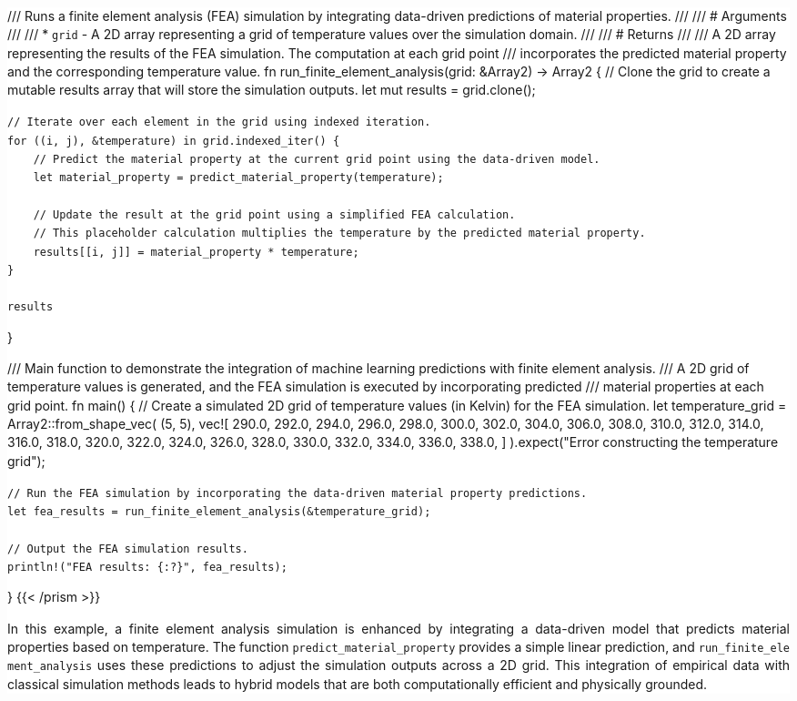 /// Runs a finite element analysis (FEA) simulation by integrating data-driven predictions of material properties.
///
/// # Arguments
///
/// * `grid` - A 2D array representing a grid of temperature values over the simulation domain.
///
/// # Returns
///
/// A 2D array representing the results of the FEA simulation. The computation at each grid point
/// incorporates the predicted material property and the corresponding temperature value.
fn run_finite_element_analysis(grid: &Array2<f64>) -> Array2<f64> {
    // Clone the grid to create a mutable results array that will store the simulation outputs.
    let mut results = grid.clone();

    // Iterate over each element in the grid using indexed iteration.
    for ((i, j), &temperature) in grid.indexed_iter() {
        // Predict the material property at the current grid point using the data-driven model.
        let material_property = predict_material_property(temperature);

        // Update the result at the grid point using a simplified FEA calculation.
        // This placeholder calculation multiplies the temperature by the predicted material property.
        results[[i, j]] = material_property * temperature;
    }

    results
}

/// Main function to demonstrate the integration of machine learning predictions with finite element analysis.
/// A 2D grid of temperature values is generated, and the FEA simulation is executed by incorporating predicted
/// material properties at each grid point.
fn main() {
    // Create a simulated 2D grid of temperature values (in Kelvin) for the FEA simulation.
    let temperature_grid = Array2::from_shape_vec(
        (5, 5),
        vec![
            290.0, 292.0, 294.0, 296.0, 298.0,
            300.0, 302.0, 304.0, 306.0, 308.0,
            310.0, 312.0, 314.0, 316.0, 318.0,
            320.0, 322.0, 324.0, 326.0, 328.0,
            330.0, 332.0, 334.0, 336.0, 338.0,
        ]
    ).expect("Error constructing the temperature grid");

    // Run the FEA simulation by incorporating the data-driven material property predictions.
    let fea_results = run_finite_element_analysis(&temperature_grid);

    // Output the FEA simulation results.
    println!("FEA results: {:?}", fea_results);
}
{{< /prism >}}
<p style="text-align: justify;">
In this example, a finite element analysis simulation is enhanced by integrating a data-driven model that predicts material properties based on temperature. The function <code>predict_material_property</code> provides a simple linear prediction, and <code>run_finite_element_analysis</code> uses these predictions to adjust the simulation outputs across a 2D grid. This integration of empirical data with classical simulation methods leads to hybrid models that are both computationally efficient and physically grounded.
</p>
